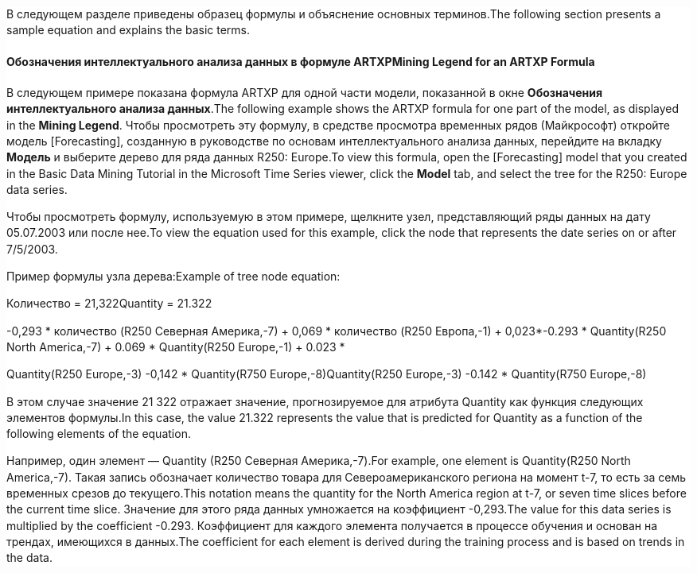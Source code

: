  <span data-ttu-id="acd54-313">В следующем разделе приведены образец формулы и объяснение основных терминов.</span><span class="sxs-lookup"><span data-stu-id="acd54-313">The following section presents a sample equation and explains the basic terms.</span></span>  
  
#### <a name="mining-legend-for-an-artxp-formula"></a><span data-ttu-id="acd54-314">Обозначения интеллектуального анализа данных в формуле ARTXP</span><span class="sxs-lookup"><span data-stu-id="acd54-314">Mining Legend for an ARTXP Formula</span></span>  
 <span data-ttu-id="acd54-315">В следующем примере показана формула ARTXP для одной части модели, показанной в окне **Обозначения интеллектуального анализа данных**.</span><span class="sxs-lookup"><span data-stu-id="acd54-315">The following example shows the ARTXP formula for one part of the model, as displayed in the **Mining Legend**.</span></span> <span data-ttu-id="acd54-316">Чтобы просмотреть эту формулу, в средстве просмотра временных рядов (Майкрософт) откройте модель [Forecasting], созданную в руководстве по основам интеллектуального анализа данных, перейдите на вкладку **Модель** и выберите дерево для ряда данных R250: Europe.</span><span class="sxs-lookup"><span data-stu-id="acd54-316">To view this formula, open the [Forecasting] model that you created in the Basic Data Mining Tutorial in the Microsoft Time Series viewer, click the **Model** tab, and select the tree for the R250: Europe data series.</span></span>  
  
 <span data-ttu-id="acd54-317">Чтобы просмотреть формулу, используемую в этом примере, щелкните узел, представляющий ряды данных на дату 05.07.2003 или после нее.</span><span class="sxs-lookup"><span data-stu-id="acd54-317">To view the equation used for this example, click the node that represents the date series on or after 7/5/2003.</span></span>  
  
 <span data-ttu-id="acd54-318">Пример формулы узла дерева:</span><span class="sxs-lookup"><span data-stu-id="acd54-318">Example of tree node equation:</span></span>  
  
 <span data-ttu-id="acd54-319">Количество = 21,322</span><span class="sxs-lookup"><span data-stu-id="acd54-319">Quantity = 21.322</span></span>  
  
 <span data-ttu-id="acd54-320">-0,293 \* количество (R250 Северная Америка,-7) + 0,069 \* количество (R250 Европа,-1) + 0,023\*</span><span class="sxs-lookup"><span data-stu-id="acd54-320">-0.293 \* Quantity(R250 North America,-7) + 0.069 \* Quantity(R250 Europe,-1) + 0.023 \*</span></span>  
  
 <span data-ttu-id="acd54-321">Quantity(R250 Europe,-3) -0,142 \* Quantity(R750 Europe,-8)</span><span class="sxs-lookup"><span data-stu-id="acd54-321">Quantity(R250 Europe,-3) -0.142 \* Quantity(R750 Europe,-8)</span></span>  
  
 <span data-ttu-id="acd54-322">В этом случае значение 21 322 отражает значение, прогнозируемое для атрибута Quantity как функция следующих элементов формулы.</span><span class="sxs-lookup"><span data-stu-id="acd54-322">In this case, the value 21.322 represents the value that is predicted for Quantity as a function of the following elements of the equation.</span></span>  
  
 <span data-ttu-id="acd54-323">Например, один элемент — Quantity (R250 Северная Америка,-7).</span><span class="sxs-lookup"><span data-stu-id="acd54-323">For example, one element is Quantity(R250 North America,-7).</span></span> <span data-ttu-id="acd54-324">Такая запись обозначает количество товара для Североамериканского региона на момент t-7, то есть за семь временных срезов до текущего.</span><span class="sxs-lookup"><span data-stu-id="acd54-324">This notation means the quantity for the North America region at t-7, or seven time slices before the current time slice.</span></span> <span data-ttu-id="acd54-325">Значение для этого ряда данных умножается на коэффициент -0,293.</span><span class="sxs-lookup"><span data-stu-id="acd54-325">The value for this data series is multiplied by the coefficient -0.293.</span></span> <span data-ttu-id="acd54-326">Коэффициент для каждого элемента получается в процессе обучения и основан на трендах, имеющихся в данных.</span><span class="sxs-lookup"><span data-stu-id="acd54-326">The coefficient for each element is derived during the training process and is based on trends in the data.</span></span>  
  